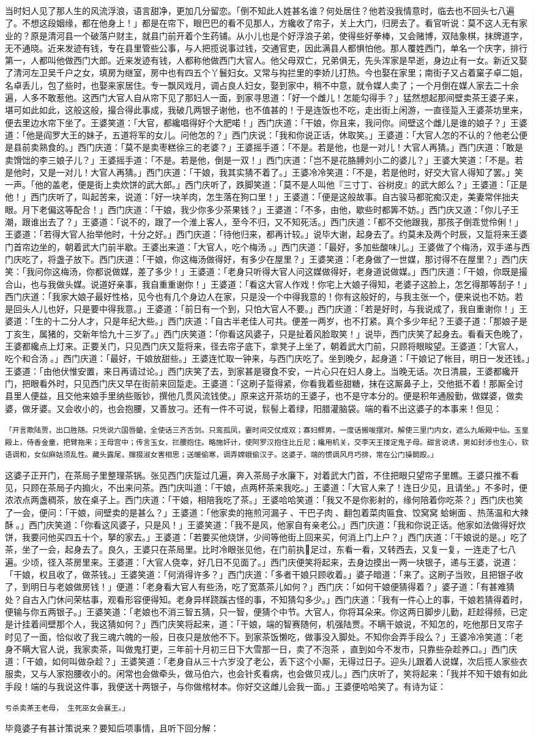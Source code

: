 当时妇人见了那人生的风流浮浪，语言甜净，更加几分留恋。「倒不知此人姓甚名谁？何处居住？他若没我情意时，临去也不回头七八遍了。不想这段姻缘，都在他身上！」都是在帘下，眼巴巴的看不见那人，方纔收了帘子，关上大门，归房去了。看官听说：莫不这人无有家业的？原是清河县一个破落户财主，就县门前开着个生药铺。从小儿也是个好浮浪子弟，使得些好拳棒，又会赌博，双陆象棋，抹牌道字，无不通晓。近来发迹有钱，专在县里管些公事，与人把揽说事过钱，交通官吏，因此满县人都惧怕他。那人覆姓西门，单名一个庆字，排行第一，人都叫他做西门大郎。近来发迹有钱，人都称他做西门大官人。他父母双亡，兄弟俱无，先头浑家是早逝，身边止有一女。新近又娶了清河左卫吴千户之女，填房为继室，房中也有四五个丫鬟妇女。又常与抅拦里的李娇儿打热。今也娶在家里；南街子又占着窠子卓二姐，名卓丢儿，包了些时，也娶来家居住。专一飘风戏月，调占良人妇女，娶到家中，稍不中意，就令媒人卖了；一个月倒在媒人家去二十余遍，人多不敢惹他。这西门大官人自从帘下见了那妇人一面，到家寻思道：「好一个雌儿！怎能勾得手？」猛然想起那间壁卖茶王婆子来，堪可如此如此，这般这般，撮合得此事成，我破几两银子谢他，也不值甚的！于是连饭也不吃，走出街上闲游，一直径踅入王婆茶坊里来，便去里边水帘下坐了。王婆笑道：「大官，都纔唱得好个大肥喏！」西门庆道：「干娘，你且来，我问你。间壁这个雌儿是谁的娘子？」王婆道：「他是阎罗大王的妹子，五道将军的女儿。问他怎的？」西门庆说：「我和你说正话，休取笑。」王婆道：「大官人怎的不认的？他老公便是县前卖熟食的。」西门庆道：「莫不是卖枣糕徐三的老婆？」王婆摇手道：「不是。若是他，也是一对儿！大官人再猜。」西门庆道：「敢是卖馉饳的李三娘子儿？」王婆摇手道：「不是。若是他，倒是一双！」西门庆道：「岂不是花胳膊刘小二的婆儿？」王婆大笑道：「不是。若是他时，又是一对儿！大官人再猜。」西门庆道：「干娘，我其实猜不着了。」王婆冷冷笑道：「不是，若是他时，好交大官人得知了罢。」笑一声。「他的盖老，便是街上卖炊饼的武大郎。」西门庆听了，跌脚笑道：「莫不是人叫他『三寸丁、谷树皮』的武大郎么？」王婆道：「正是他！」西门庆听了，叫起苦来，说道：「好一块羊肉，怎生落在狗口里！」王婆道：「便是这般故事。自古骏马都驼痴汉走，美妻常伴拙夫眼。月下老偏这等配合！」西门庆道：「干娘，我少你多少茶果钱？」王婆道：「不多，由他，歇些时都筭不妨。」西门庆又道：「你儿子王潮，跟谁出去了？」王婆道：「说不的，跟了一个淮上客人，至今不归，又不知死活。」西门庆道：「都不交他跟我，那孩子倒乖觉伶俐！」王婆道：「若得大官人抬举他时，十分之好。」西门庆道：「待他归来，都再计较。」说毕大谢，起身去了。约莫未及两个时辰，又踅将来王婆门首帘边坐的，朝着武大门前半歇。王婆出来道：「大官人，吃个梅汤 。」西门庆道：「最好，多加些酸味儿。」王婆做了个梅汤，双手递与西门庆吃了，将盏子放下。西门庆道：「干娘，你这梅汤做得好，有多少在屋里？」王婆笑道：「老身做了一世媒，那讨得不在屋里？」西门庆笑：「我问你这梅汤，你都说做媒，差了多少！」王婆道：「老身只听得大官人问这媒做得好，老身道说做媒。」西门庆道：「干娘，你既是撮合山，也与我做头媒。说道好亲事，我自重重谢你！」王婆道：「看这大官人作戏！你宅上大娘子得知，老婆子这脸上，怎乞得那等刮子！」西门庆道：「我家大娘子最好性格，见今也有几个身边人在家，只是没一个中得我意的！你有这般好的，与我主张一个，便来说也不妨。若是回头人儿也好，只是要中得我意。」王婆道：「前日有一个到，只怕大官人不要。」西门庆道：「若是好时，与我说成了，我自重谢你！」王婆道：「生的十二分人才，只是年纪大些。」西门庆道：「自古半老佳人可共。便差一两岁，也不打紧。真个多少年纪？王婆子道：「那娘子是丁亥生，属猪的，交新年恰九十三岁了。」西门庆笑道：「你看这风婆子，只是扯着风脸取笑！」说毕，西门庆笑了起身去。看看天色晚了，王婆都纔点上灯来。正要关门，只见西门庆又踅将来，径去帘子底下，拿凳子上坐了，朝着武大门前，只顾将眼睃望。王婆道：「大官人，吃个和合汤 。」西门庆道：「最好，干娘放甜些。」王婆连忙取一钟来，与西门庆吃了。坐到晚夕，起身道：「干娘记了帐目，明日一发还钱。」王婆道：「由他伏惟安置，来日再请过论。」西门庆笑了去，到家甚是寝食不安，一片心只在妇人身上。当晚无话。次日清晨，王婆都纔开门，把眼看外时，只见西门庆又早在街前来回踅走。王婆道：「这刷子踅得紧，你看我着些甜糖，抹在这厮鼻子上，交他抵不着！那厮全讨县里人便益，且交他来娘手里纳些贩钞，撰他几贯风流钱使。」原来这开茶坊的王婆子，也不是守本分的。便是积年通殷勤，做媒婆，做卖婆，做牙婆。又会收小的，也会抱腰，又善放刁。还有一件不可说，䯼髻上着绿，阳腊灌脑袋。端的看不出这婆子的本事来！但见：

    「开言欺陆贾，出口胜随。只凭说六国唇鎗，全使话三齐舌剑。只鸾孤凤，霎时间交仗成双；寡妇鳏男，一度话搬唆摆对。解使三里门内女，遮么九皈殿中仙。玉皇殿上，侍香金童，把臂拖来；王母宫中；传言玉女，拦腰抱住。略施奸计，使阿罗汉抱住比丘尼；纔用机关，交李天王搂定鬼子母。甜言说诱，男如封涉也生心，软语调和，女似麻姑须乱性。藏头露尾，撺掇淑女害相思；送暖偷寒，调弄嫦娥偷汉子。这婆子，端的惯调风月巧排，常在公门操鬬殴。」

这婆子正开门，在茶局子里整理茶锅。张见西门庆踅过几遍，奔入茶局子水廉下，对着武大门首，不住把眼只望帘子里瞧。王婆只推不看见，只顾在茶局子内搧火，不出来问茶。西门庆叫道：「干娘，点两杯茶来我吃。」王婆道：「大官人来了！连日少见，且请坐。」不多时，便浓浓点两盏稠茶，放在桌子上。西门庆道：「干娘，相陪我吃了茶。」王婆哈哈笑道：「我又不是你影射的，缘何陪着你吃茶？」西门庆也笑了一会，便问：「干娘，间壁卖的是甚么？」王婆道：「他家卖的拖煎河漏子 、干巴子肉 、翻包着菜肉匾食、饺窝窝 蛤蜊面 、热荡温和大辣酥 。」西门庆笑道：「你看这风婆子，只是风！」王婆笑道：「我不是风，他家自有亲老公。」西门庆道：「我和你说正话。他家如法做得好炊饼，我要问他买四五十个，拏的家去。」王婆道：「若要买他烧饼，少间等他街上回来买，何消上门上户？」西门庆道：「干娘说的是。」吃了茶，坐了一会，起身去了。良久，王婆只在茶局里。比时冷眼张见他，在门前执足过，东看一看，又转西去，又复一复，一连走了七八遍。少顷，径入茶房里来。王婆道：「大官人侥幸，好几日不见面了。」西门庆便笑将起来，去身边摸出一两一块银子，递与王婆，说道：「干娘，权且收了，做茶钱。」王婆笑道：「何消得许多？」西门庆道：「多者干娘只顾收着。」婆子暗道：「来了。这刷子当败，且把银子收了，到明日与老娘做房钱！」便道：「老身看大官人有些汤，吃了宽蒸茶儿如何？」西门庆：「如何干娘便猜得着？」婆子道：「有甚难猜处？自古入门休问荣枯事，观看形容便得知。老身异样跷蹊古怪的事，不知猜勾多少。」西门庆道：「我有一件心上的事，干娘若猜得着时，便输与你五两银子。」王婆笑道：「老娘也不消三智五猜，只一智，便猜个中节。大官人，你将耳朵来。你这两日脚步儿勤，赶趁得频，已定是计挂着间壁那个人，我这猜如何？」西门庆笑将起来，道：「干娘，端的智赛随何，机强陆贾。不瞒干娘说，不知怎的，吃他那日叉帘子时见了一面，恰似收了我三魂六魄的一般，日夜只是放他不下。到家茶饭懒吃，做事没入脚处。不知你会弄手段么？」王婆冷冷笑道：「老身不瞒大官人说，我家卖茶，叫做鬼打更，三年前十月初三日下大雪那一日，卖了不泡茶 ，直到如今不发市，只靠些杂趁养口。」西门庆道：「干娘，如何叫做杂趁？」王婆笑道：「老身自从三十六岁没了老公，丢下这个小厮，无得过日子。迎头儿跟着人说媒，次后揽人家些衣服卖，又与人家抱腰收小的。闲常也会做牵头，做马伯六，也会针炙看病，也会做贝戎儿。」西门庆听了，笑将起来：「我并不知干娘有如此手段！端的与我说这件事，我便送十两银子，与你做棺材本。你好交这雌儿会我一面。」王婆便哈哈笑了。有诗为证：

    亏杀卖茶王老母， 生死巫女会襄王。」

毕竟婆子有甚计策说来？要知后项事情，且听下回分解：
